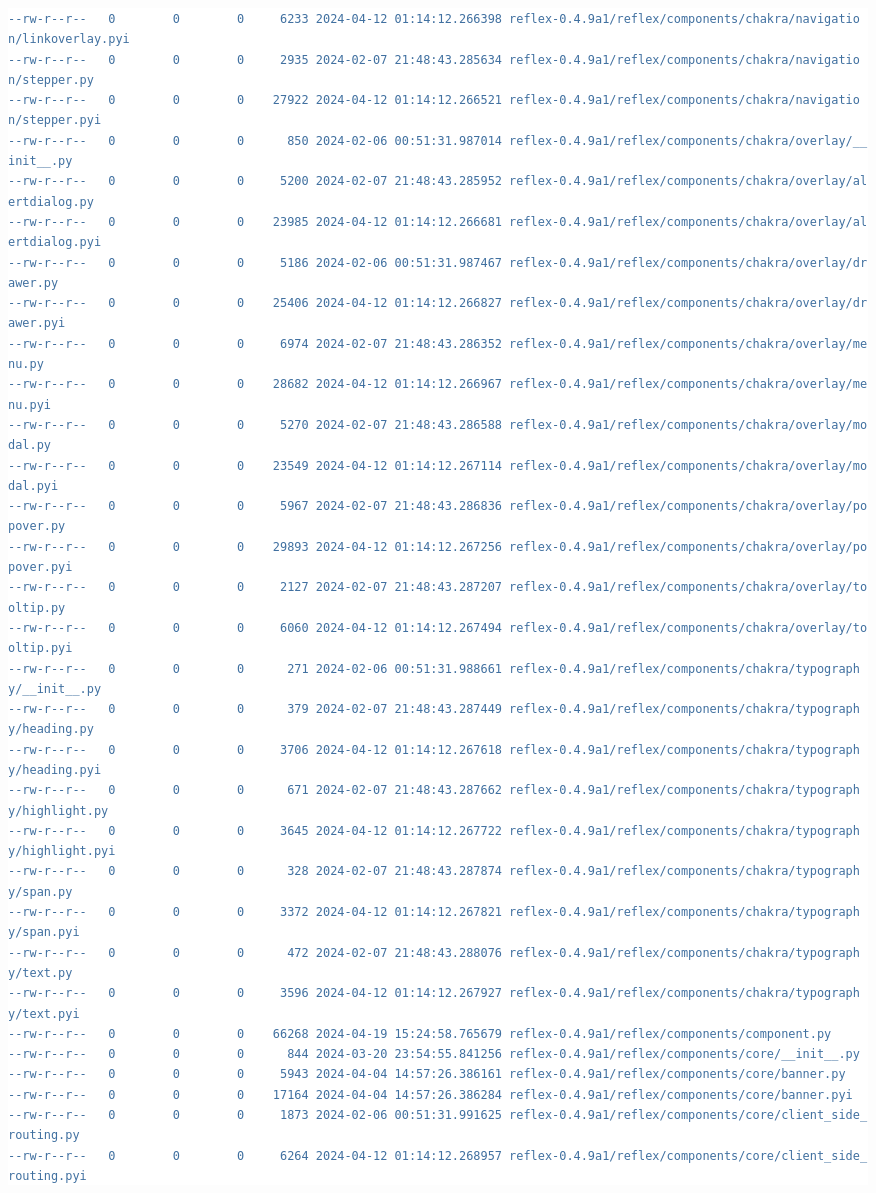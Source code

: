```diff
--rw-r--r--   0        0        0     6233 2024-04-12 01:14:12.266398 reflex-0.4.9a1/reflex/components/chakra/navigation/linkoverlay.pyi
--rw-r--r--   0        0        0     2935 2024-02-07 21:48:43.285634 reflex-0.4.9a1/reflex/components/chakra/navigation/stepper.py
--rw-r--r--   0        0        0    27922 2024-04-12 01:14:12.266521 reflex-0.4.9a1/reflex/components/chakra/navigation/stepper.pyi
--rw-r--r--   0        0        0      850 2024-02-06 00:51:31.987014 reflex-0.4.9a1/reflex/components/chakra/overlay/__init__.py
--rw-r--r--   0        0        0     5200 2024-02-07 21:48:43.285952 reflex-0.4.9a1/reflex/components/chakra/overlay/alertdialog.py
--rw-r--r--   0        0        0    23985 2024-04-12 01:14:12.266681 reflex-0.4.9a1/reflex/components/chakra/overlay/alertdialog.pyi
--rw-r--r--   0        0        0     5186 2024-02-06 00:51:31.987467 reflex-0.4.9a1/reflex/components/chakra/overlay/drawer.py
--rw-r--r--   0        0        0    25406 2024-04-12 01:14:12.266827 reflex-0.4.9a1/reflex/components/chakra/overlay/drawer.pyi
--rw-r--r--   0        0        0     6974 2024-02-07 21:48:43.286352 reflex-0.4.9a1/reflex/components/chakra/overlay/menu.py
--rw-r--r--   0        0        0    28682 2024-04-12 01:14:12.266967 reflex-0.4.9a1/reflex/components/chakra/overlay/menu.pyi
--rw-r--r--   0        0        0     5270 2024-02-07 21:48:43.286588 reflex-0.4.9a1/reflex/components/chakra/overlay/modal.py
--rw-r--r--   0        0        0    23549 2024-04-12 01:14:12.267114 reflex-0.4.9a1/reflex/components/chakra/overlay/modal.pyi
--rw-r--r--   0        0        0     5967 2024-02-07 21:48:43.286836 reflex-0.4.9a1/reflex/components/chakra/overlay/popover.py
--rw-r--r--   0        0        0    29893 2024-04-12 01:14:12.267256 reflex-0.4.9a1/reflex/components/chakra/overlay/popover.pyi
--rw-r--r--   0        0        0     2127 2024-02-07 21:48:43.287207 reflex-0.4.9a1/reflex/components/chakra/overlay/tooltip.py
--rw-r--r--   0        0        0     6060 2024-04-12 01:14:12.267494 reflex-0.4.9a1/reflex/components/chakra/overlay/tooltip.pyi
--rw-r--r--   0        0        0      271 2024-02-06 00:51:31.988661 reflex-0.4.9a1/reflex/components/chakra/typography/__init__.py
--rw-r--r--   0        0        0      379 2024-02-07 21:48:43.287449 reflex-0.4.9a1/reflex/components/chakra/typography/heading.py
--rw-r--r--   0        0        0     3706 2024-04-12 01:14:12.267618 reflex-0.4.9a1/reflex/components/chakra/typography/heading.pyi
--rw-r--r--   0        0        0      671 2024-02-07 21:48:43.287662 reflex-0.4.9a1/reflex/components/chakra/typography/highlight.py
--rw-r--r--   0        0        0     3645 2024-04-12 01:14:12.267722 reflex-0.4.9a1/reflex/components/chakra/typography/highlight.pyi
--rw-r--r--   0        0        0      328 2024-02-07 21:48:43.287874 reflex-0.4.9a1/reflex/components/chakra/typography/span.py
--rw-r--r--   0        0        0     3372 2024-04-12 01:14:12.267821 reflex-0.4.9a1/reflex/components/chakra/typography/span.pyi
--rw-r--r--   0        0        0      472 2024-02-07 21:48:43.288076 reflex-0.4.9a1/reflex/components/chakra/typography/text.py
--rw-r--r--   0        0        0     3596 2024-04-12 01:14:12.267927 reflex-0.4.9a1/reflex/components/chakra/typography/text.pyi
--rw-r--r--   0        0        0    66268 2024-04-19 15:24:58.765679 reflex-0.4.9a1/reflex/components/component.py
--rw-r--r--   0        0        0      844 2024-03-20 23:54:55.841256 reflex-0.4.9a1/reflex/components/core/__init__.py
--rw-r--r--   0        0        0     5943 2024-04-04 14:57:26.386161 reflex-0.4.9a1/reflex/components/core/banner.py
--rw-r--r--   0        0        0    17164 2024-04-04 14:57:26.386284 reflex-0.4.9a1/reflex/components/core/banner.pyi
--rw-r--r--   0        0        0     1873 2024-02-06 00:51:31.991625 reflex-0.4.9a1/reflex/components/core/client_side_routing.py
--rw-r--r--   0        0        0     6264 2024-04-12 01:14:12.268957 reflex-0.4.9a1/reflex/components/core/client_side_routing.pyi
```